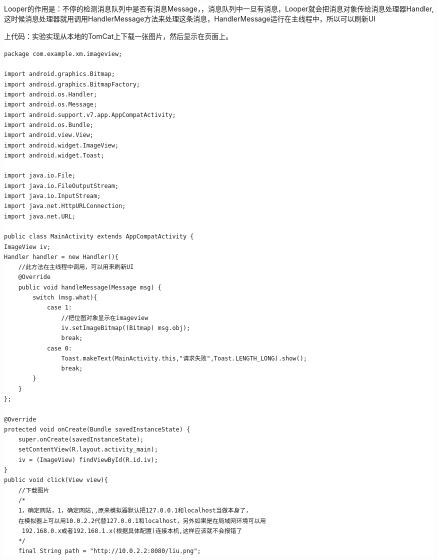 Looper的作用是：不停的检测消息队列中是否有消息Message，，消息队列中一旦有消息，Looper就会把消息对象传给消息处理器Handler,这时候消息处理器就用调用HandlerMessage方法来处理这条消息，HandlerMessage运行在主线程中，所以可以刷新UI



上代码：实验实现从本地的TomCat上下载一张图片，然后显示在页面上。


	package com.example.xm.imageview;

	import android.graphics.Bitmap;
	import android.graphics.BitmapFactory;
	import android.os.Handler;
	import android.os.Message;
	import android.support.v7.app.AppCompatActivity;
	import android.os.Bundle;
	import android.view.View;
	import android.widget.ImageView;
	import android.widget.Toast;

	import java.io.File;
	import java.io.FileOutputStream;
	import java.io.InputStream;
	import java.net.HttpURLConnection;
	import java.net.URL;

	public class MainActivity extends AppCompatActivity {
    ImageView iv;
    Handler handler = new Handler(){
        //此方法在主线程中调用，可以用来刷新UI
        @Override
        public void handleMessage(Message msg) {
            switch (msg.what){
                case 1:
                    //把位图对象显示在imageview
                    iv.setImageBitmap((Bitmap) msg.obj);
                    break;
                case 0:
                    Toast.makeText(MainActivity.this,"请求失败",Toast.LENGTH_LONG).show();
                    break;
            }
        }
    };

    @Override
    protected void onCreate(Bundle savedInstanceState) {
        super.onCreate(savedInstanceState);
        setContentView(R.layout.activity_main);
        iv = (ImageView) findViewById(R.id.iv);
    }
	public void click(View view){
        //下载图片
        /*
        1，确定网站，1，确定网站,,原来模拟器默认把127.0.0.1和localhost当做本身了，
        在模拟器上可以用10.0.2.2代替127.0.0.1和localhost，另外如果是在局域网环境可以用
         192.168.0.x或者192.168.1.x(根据具体配置)连接本机,这样应该就不会报错了
        */
        final String path = "http://10.0.2.2:8080/liu.png";

